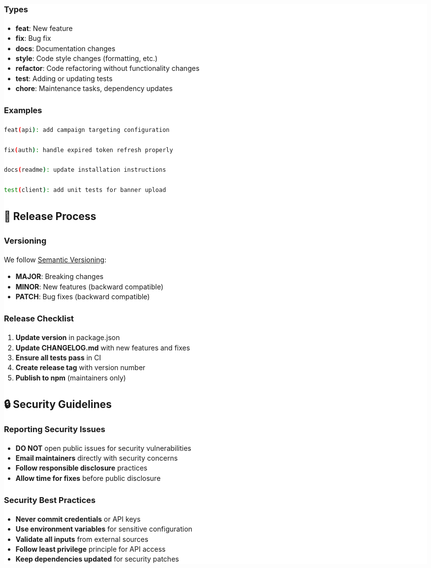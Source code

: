 ### Types
- **feat**: New feature
- **fix**: Bug fix
- **docs**: Documentation changes
- **style**: Code style changes (formatting, etc.)
- **refactor**: Code refactoring without functionality changes
- **test**: Adding or updating tests
- **chore**: Maintenance tasks, dependency updates

### Examples
```bash
feat(api): add campaign targeting configuration

fix(auth): handle expired token refresh properly

docs(readme): update installation instructions

test(client): add unit tests for banner upload
```

## 🚀 Release Process

### Versioning
We follow [Semantic Versioning](https://semver.org/):
- **MAJOR**: Breaking changes
- **MINOR**: New features (backward compatible)
- **PATCH**: Bug fixes (backward compatible)

### Release Checklist
1. **Update version** in package.json
2. **Update CHANGELOG.md** with new features and fixes
3. **Ensure all tests pass** in CI
4. **Create release tag** with version number
5. **Publish to npm** (maintainers only)

## 🔒 Security Guidelines

### Reporting Security Issues
- **DO NOT** open public issues for security vulnerabilities
- **Email maintainers** directly with security concerns
- **Follow responsible disclosure** practices
- **Allow time for fixes** before public disclosure

### Security Best Practices
- **Never commit credentials** or API keys
- **Use environment variables** for sensitive configuration
- **Validate all inputs** from external sources
- **Follow least privilege** principle for API access
- **Keep dependencies updated** for security patches
